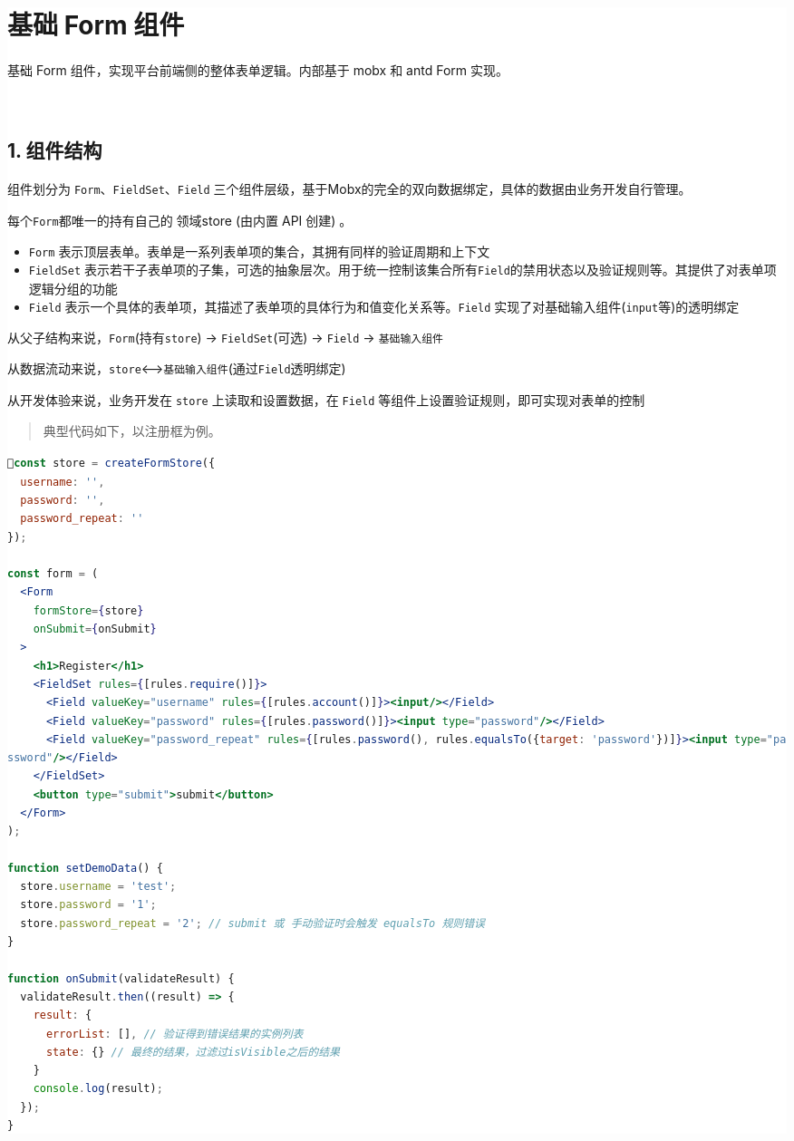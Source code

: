 # 基础 Form 组件

基础 Form 组件，实现平台前端侧的整体表单逻辑。内部基于 mobx 和 antd Form 实现。

<br/>

## 1. 组件结构

组件划分为 `Form`、`FieldSet`、`Field` 三个组件层级，基于Mobx的完全的双向数据绑定，具体的数据由业务开发自行管理。

每个`Form`都唯一的持有自己的 领域store (由内置 API 创建) 。

- `Form` 表示顶层表单。表单是一系列表单项的集合，其拥有同样的验证周期和上下文
- `FieldSet` 表示若干子表单项的子集，可选的抽象层次。用于统一控制该集合所有`Field`的禁用状态以及验证规则等。其提供了对表单项逻辑分组的功能
- `Field` 表示一个具体的表单项，其描述了表单项的具体行为和值变化关系等。`Field` 实现了对基础输入组件(`input`等)的透明绑定

从父子结构来说，`Form`(持有`store`) -> `FieldSet`(可选) -> `Field` -> `基础输入组件`

从数据流动来说，`store`<-->`基础输入组件`(通过`Field`透明绑定)

从开发体验来说，业务开发在 `store` 上读取和设置数据，在 `Field` 等组件上设置验证规则，即可实现对表单的控制

> 典型代码如下，以注册框为例。

```jsx
const store = createFormStore({
  username: '',
  password: '',
  password_repeat: ''
});

const form = (
  <Form
    formStore={store}
    onSubmit={onSubmit}
  >
    <h1>Register</h1>
    <FieldSet rules={[rules.require()]}>
      <Field valueKey="username" rules={[rules.account()]}><input/></Field>
      <Field valueKey="password" rules={[rules.password()]}><input type="password"/></Field>
      <Field valueKey="password_repeat" rules={[rules.password(), rules.equalsTo({target: 'password'})]}><input type="password"/></Field>
    </FieldSet>
    <button type="submit">submit</button>
  </Form>
);

function setDemoData() {
  store.username = 'test';
  store.password = '1';
  store.password_repeat = '2'; // submit 或 手动验证时会触发 equalsTo 规则错误
}

function onSubmit(validateResult) {
  validateResult.then((result) => {
    result: {
      errorList: [], // 验证得到错误结果的实例列表
      state: {} // 最终的结果，过滤过isVisible之后的结果
    }
    console.log(result);
  });
}
```
